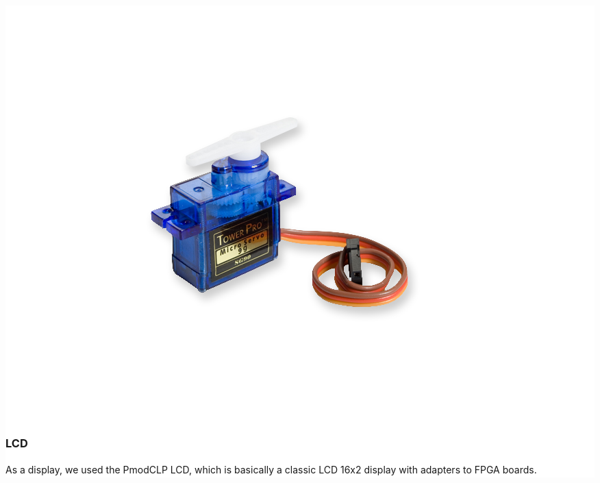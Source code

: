   <img width="800" height="600" src="https://github.com/Polkorabjaroslav/Digital-electronics-2/blob/main/Projekt2/obrazky/SG90-Micro-Servo-Motor.png">
</p>



### LCD <div id="lcd"/>

As a display, we used the PmodCLP LCD, which is basically a classic LCD 16x2 display with adapters to FPGA boards. 
<p align="center">
